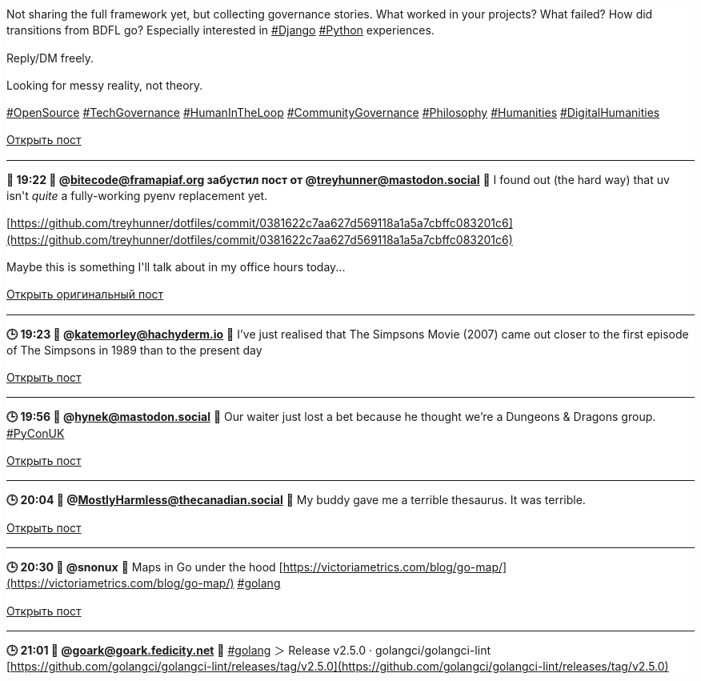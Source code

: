 Not sharing the full framework yet, but collecting governance stories. What worked in your projects? What failed? How did transitions from BDFL go?
Especially interested in [#Django](https://techhub.social/tags/Django) [#Python](https://techhub.social/tags/Python) experiences. 

Reply/DM freely.

Looking for messy reality, not theory.

[#OpenSource](https://techhub.social/tags/OpenSource) [#TechGovernance](https://techhub.social/tags/TechGovernance) [#HumanInTheLoop](https://techhub.social/tags/HumanInTheLoop) [#CommunityGovernance](https://techhub.social/tags/CommunityGovernance) [#Philosophy](https://techhub.social/tags/Philosophy) [#Humanities](https://techhub.social/tags/Humanities) [#DigitalHumanities](https://techhub.social/tags/DigitalHumanities)

[Открыть пост](https://techhub.social/@smattymatty/115243856697743904)

----
**🔄 19:22 👤 @bitecode@framapiaf.org забустил пост от @treyhunner@mastodon.social**
💬 I found out (the hard way) that uv isn't *quite* a fully-working pyenv replacement yet.

[https://github.com/treyhunner/dotfiles/commit/0381622c7aa627d569118a1a5a7cbffc083201c6](https://github.com/treyhunner/dotfiles/commit/0381622c7aa627d569118a1a5a7cbffc083201c6)

Maybe this is something I'll talk about in my office hours today...

[Открыть оригинальный пост](https://mastodon.social/@treyhunner/115227243995436353)

----
**🕒 19:23 👤 @katemorley@hachyderm.io**
💬 I’ve just realised that The Simpsons Movie (2007) came out closer to the first episode of The Simpsons in 1989 than to the present day

[Открыть пост](https://hachyderm.io/@katemorley/115243917523002794)

----
**🕒 19:56 👤 @hynek@mastodon.social**
💬 Our waiter just lost a bet because he thought we’re a Dungeons & Dragons group. [#PyConUK](https://mastodon.social/tags/PyConUK)

[Открыть пост](https://mastodon.social/@hynek/115244046003545475)

----
**🕒 20:04 👤 @MostlyHarmless@thecanadian.social**
💬 My buddy gave me a terrible thesaurus. It was terrible.

[Открыть пост](https://thecanadian.social/@MostlyHarmless/115244075943875826)

----
**🕒 20:30 👤 @snonux**
💬 Maps in Go under the hood [https://victoriametrics.com/blog/go-map/](https://victoriametrics.com/blog/go-map/) [#golang](https://fosstodon.org/tags/golang)

[Открыть пост](https://fosstodon.org/@snonux/115244181701910890)

----
**🕒 21:01 👤 @goark@goark.fedicity.net**
💬 [#golang](https://goark.fedicity.net/tags/golang) ＞ Release v2.5.0 · golangci/golangci-lint
[https://github.com/golangci/golangci-lint/releases/tag/v2.5.0](https://github.com/golangci/golangci-lint/releases/tag/v2.5.0)
